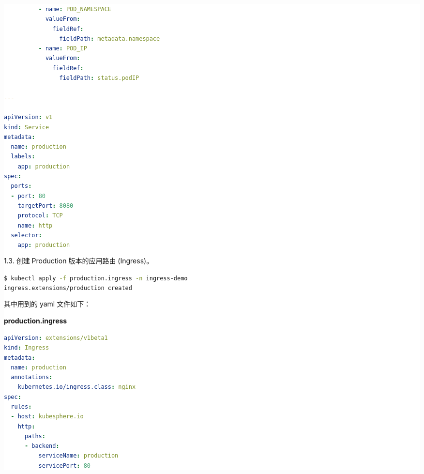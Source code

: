 ```yaml
          - name: POD_NAMESPACE
            valueFrom:
              fieldRef:
                fieldPath: metadata.namespace
          - name: POD_IP
            valueFrom:
              fieldRef:
                fieldPath: status.podIP

---

apiVersion: v1
kind: Service
metadata:
  name: production
  labels:
    app: production
spec:
  ports:
  - port: 80
    targetPort: 8080
    protocol: TCP
    name: http
  selector:
    app: production
```

1.3. 创建 Production 版本的应用路由 (Ingress)。

```bash
$ kubectl apply -f production.ingress -n ingress-demo
ingress.extensions/production created
```

其中用到的 yaml 文件如下：

**production.ingress**

```yaml
apiVersion: extensions/v1beta1
kind: Ingress
metadata:
  name: production
  annotations:
    kubernetes.io/ingress.class: nginx
spec:
  rules:
  - host: kubesphere.io
    http:
      paths:
      - backend:
          serviceName: production
          servicePort: 80
```
